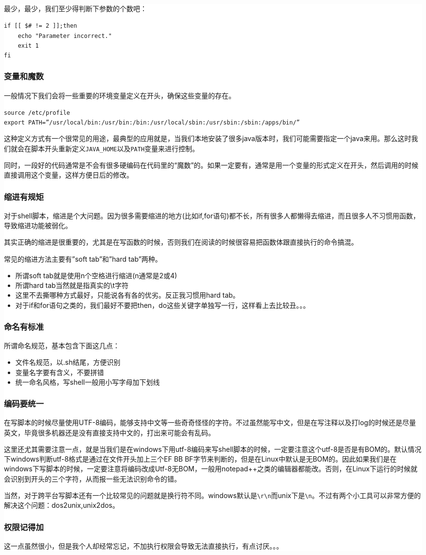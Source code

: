 最少，最少，我们至少得判断下参数的个数吧：

```
if [[ $# != 2 ]];then
    echo "Parameter incorrect."
    exit 1
fi
```

### 变量和魔数

一般情况下我们会将一些重要的环境变量定义在开头，确保这些变量的存在。

```
source /etc/profile
export PATH=”/usr/local/bin:/usr/bin:/bin:/usr/local/sbin:/usr/sbin:/sbin:/apps/bin/”
```

这种定义方式有一个很常见的用途，最典型的应用就是，当我们本地安装了很多java版本时，我们可能需要指定一个java来用。那么这时我们就会在脚本开头重新定义`JAVA_HOME`以及`PATH`变量来进行控制。

同时，一段好的代码通常是不会有很多硬编码在代码里的“魔数”的。如果一定要有，通常是用一个变量的形式定义在开头，然后调用的时候直接调用这个变量，这样方便日后的修改。

### 缩进有规矩

对于shell脚本，缩进是个大问题。因为很多需要缩进的地方(比如if,for语句)都不长，所有很多人都懒得去缩进，而且很多人不习惯用函数，导致缩进功能被弱化。

其实正确的缩进是很重要的，尤其是在写函数的时候，否则我们在阅读的时候很容易把函数体跟直接执行的命令搞混。

常见的缩进方法主要有”soft tab”和”hard tab”两种。

- 所谓soft tab就是使用n个空格进行缩进(n通常是2或4)
- 所谓hard tab当然就是指真实的\\t字符
- 这里不去撕哪种方式最好，只能说各有各的优劣。反正我习惯用hard tab。
- 对于if和for语句之类的，我们最好不要把then，do这些关键字单独写一行，这样看上去比较丑。。。

### 命名有标准

所谓命名规范，基本包含下面这几点：

- 文件名规范，以.sh结尾，方便识别
- 变量名字要有含义，不要拼错
- 统一命名风格，写shell一般用小写字母加下划线

### 编码要统一

在写脚本的时候尽量使用UTF-8编码，能够支持中文等一些奇奇怪怪的字符。不过虽然能写中文，但是在写注释以及打log的时候还是尽量英文，毕竟很多机器还是没有直接支持中文的，打出来可能会有乱码。

这里还尤其需要注意一点，就是当我们是在windows下用utf-8编码来写shell脚本的时候，一定要注意这个utf-8是否是有BOM的。默认情况下windows判断utf-8格式是通过在文件开头加上三个EF BB BF字节来判断的，但是在Linux中默认是无BOM的。因此如果我们是在windows下写脚本的时候，一定要注意将编码改成Utf-8无BOM，一般用notepad++之类的编辑器都能改。否则，在Linux下运行的时候就会识别到开头的三个字符，从而报一些无法识别命令的错。

当然，对于跨平台写脚本还有一个比较常见的问题就是换行符不同。windows默认是`\r\n`而unix下是`\n`。不过有两个小工具可以非常方便的解决这个问题：dos2unix,unix2dos。

### 权限记得加

这一点虽然很小，但是我个人却经常忘记，不加执行权限会导致无法直接执行，有点讨厌。。。
